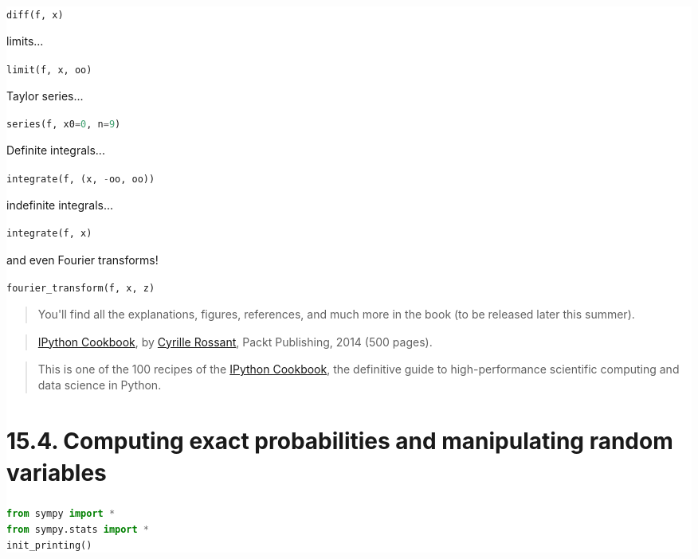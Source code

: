
``` python
diff(f, x)
```


limits...


``` python
limit(f, x, oo)
```


Taylor series...


``` python
series(f, x0=0, n=9)
```


Definite integrals...


``` python
integrate(f, (x, -oo, oo))
```


indefinite integrals...


``` python
integrate(f, x)
```


and even Fourier transforms!


``` python
fourier_transform(f, x, z)
```


> You'll find all the explanations, figures, references, and much more in the book (to be released later this summer).

> [IPython Cookbook](http://ipython-books.github.io/), by [Cyrille Rossant](http://cyrille.rossant.net), Packt Publishing, 2014 (500 pages).


> This is one of the 100 recipes of the [IPython Cookbook](http://ipython-books.github.io/), the definitive guide to high-performance scientific computing and data science in Python.


# 15.4. Computing exact probabilities and manipulating random variables


``` python
from sympy import *
from sympy.stats import *
init_printing()
```
